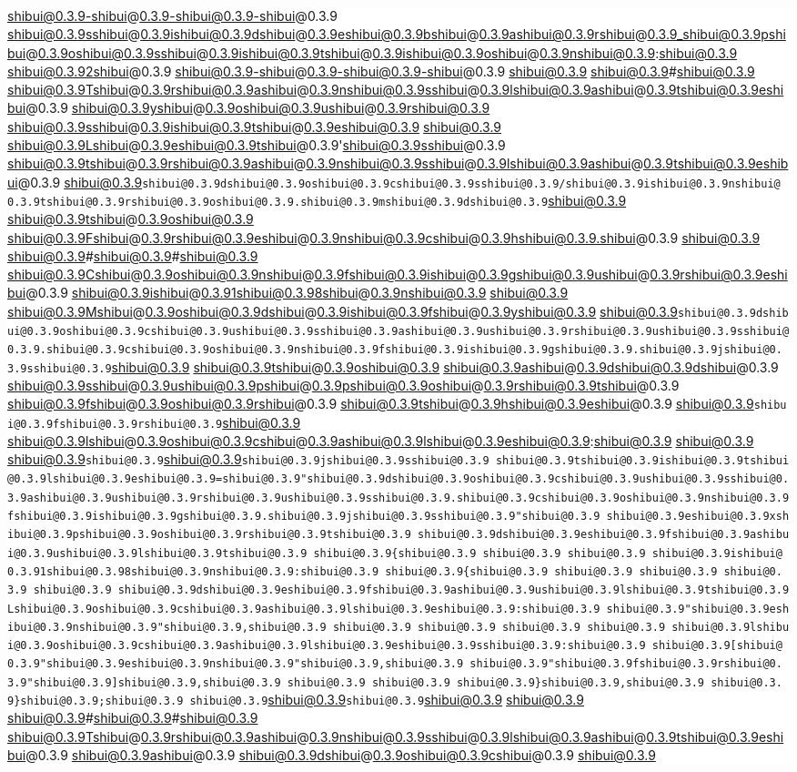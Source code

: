 shibui@0.3.9-shibui@0.3.9-shibui@0.3.9-shibui@0.3.9
shibui@0.3.9sshibui@0.3.9ishibui@0.3.9dshibui@0.3.9eshibui@0.3.9bshibui@0.3.9ashibui@0.3.9rshibui@0.3.9_shibui@0.3.9pshibui@0.3.9oshibui@0.3.9sshibui@0.3.9ishibui@0.3.9tshibui@0.3.9ishibui@0.3.9oshibui@0.3.9nshibui@0.3.9:shibui@0.3.9 shibui@0.3.92shibui@0.3.9
shibui@0.3.9-shibui@0.3.9-shibui@0.3.9-shibui@0.3.9
shibui@0.3.9
shibui@0.3.9#shibui@0.3.9 shibui@0.3.9Tshibui@0.3.9rshibui@0.3.9ashibui@0.3.9nshibui@0.3.9sshibui@0.3.9lshibui@0.3.9ashibui@0.3.9tshibui@0.3.9eshibui@0.3.9 shibui@0.3.9yshibui@0.3.9oshibui@0.3.9ushibui@0.3.9rshibui@0.3.9 shibui@0.3.9sshibui@0.3.9ishibui@0.3.9tshibui@0.3.9eshibui@0.3.9
shibui@0.3.9
shibui@0.3.9Lshibui@0.3.9eshibui@0.3.9tshibui@0.3.9'shibui@0.3.9sshibui@0.3.9 shibui@0.3.9tshibui@0.3.9rshibui@0.3.9ashibui@0.3.9nshibui@0.3.9sshibui@0.3.9lshibui@0.3.9ashibui@0.3.9tshibui@0.3.9eshibui@0.3.9 shibui@0.3.9`shibui@0.3.9dshibui@0.3.9oshibui@0.3.9cshibui@0.3.9sshibui@0.3.9/shibui@0.3.9ishibui@0.3.9nshibui@0.3.9tshibui@0.3.9rshibui@0.3.9oshibui@0.3.9.shibui@0.3.9mshibui@0.3.9dshibui@0.3.9`shibui@0.3.9 shibui@0.3.9tshibui@0.3.9oshibui@0.3.9 shibui@0.3.9Fshibui@0.3.9rshibui@0.3.9eshibui@0.3.9nshibui@0.3.9cshibui@0.3.9hshibui@0.3.9.shibui@0.3.9
shibui@0.3.9
shibui@0.3.9#shibui@0.3.9#shibui@0.3.9 shibui@0.3.9Cshibui@0.3.9oshibui@0.3.9nshibui@0.3.9fshibui@0.3.9ishibui@0.3.9gshibui@0.3.9ushibui@0.3.9rshibui@0.3.9eshibui@0.3.9 shibui@0.3.9ishibui@0.3.91shibui@0.3.98shibui@0.3.9nshibui@0.3.9
shibui@0.3.9
shibui@0.3.9Mshibui@0.3.9oshibui@0.3.9dshibui@0.3.9ishibui@0.3.9fshibui@0.3.9yshibui@0.3.9 shibui@0.3.9`shibui@0.3.9dshibui@0.3.9oshibui@0.3.9cshibui@0.3.9ushibui@0.3.9sshibui@0.3.9ashibui@0.3.9ushibui@0.3.9rshibui@0.3.9ushibui@0.3.9sshibui@0.3.9.shibui@0.3.9cshibui@0.3.9oshibui@0.3.9nshibui@0.3.9fshibui@0.3.9ishibui@0.3.9gshibui@0.3.9.shibui@0.3.9jshibui@0.3.9sshibui@0.3.9`shibui@0.3.9 shibui@0.3.9tshibui@0.3.9oshibui@0.3.9 shibui@0.3.9ashibui@0.3.9dshibui@0.3.9dshibui@0.3.9 shibui@0.3.9sshibui@0.3.9ushibui@0.3.9pshibui@0.3.9pshibui@0.3.9oshibui@0.3.9rshibui@0.3.9tshibui@0.3.9 shibui@0.3.9fshibui@0.3.9oshibui@0.3.9rshibui@0.3.9 shibui@0.3.9tshibui@0.3.9hshibui@0.3.9eshibui@0.3.9 shibui@0.3.9`shibui@0.3.9fshibui@0.3.9rshibui@0.3.9`shibui@0.3.9 shibui@0.3.9lshibui@0.3.9oshibui@0.3.9cshibui@0.3.9ashibui@0.3.9lshibui@0.3.9eshibui@0.3.9:shibui@0.3.9
shibui@0.3.9
shibui@0.3.9`shibui@0.3.9`shibui@0.3.9`shibui@0.3.9jshibui@0.3.9sshibui@0.3.9 shibui@0.3.9tshibui@0.3.9ishibui@0.3.9tshibui@0.3.9lshibui@0.3.9eshibui@0.3.9=shibui@0.3.9"shibui@0.3.9dshibui@0.3.9oshibui@0.3.9cshibui@0.3.9ushibui@0.3.9sshibui@0.3.9ashibui@0.3.9ushibui@0.3.9rshibui@0.3.9ushibui@0.3.9sshibui@0.3.9.shibui@0.3.9cshibui@0.3.9oshibui@0.3.9nshibui@0.3.9fshibui@0.3.9ishibui@0.3.9gshibui@0.3.9.shibui@0.3.9jshibui@0.3.9sshibui@0.3.9"shibui@0.3.9
shibui@0.3.9eshibui@0.3.9xshibui@0.3.9pshibui@0.3.9oshibui@0.3.9rshibui@0.3.9tshibui@0.3.9 shibui@0.3.9dshibui@0.3.9eshibui@0.3.9fshibui@0.3.9ashibui@0.3.9ushibui@0.3.9lshibui@0.3.9tshibui@0.3.9 shibui@0.3.9{shibui@0.3.9
shibui@0.3.9 shibui@0.3.9 shibui@0.3.9ishibui@0.3.91shibui@0.3.98shibui@0.3.9nshibui@0.3.9:shibui@0.3.9 shibui@0.3.9{shibui@0.3.9
shibui@0.3.9 shibui@0.3.9 shibui@0.3.9 shibui@0.3.9 shibui@0.3.9dshibui@0.3.9eshibui@0.3.9fshibui@0.3.9ashibui@0.3.9ushibui@0.3.9lshibui@0.3.9tshibui@0.3.9Lshibui@0.3.9oshibui@0.3.9cshibui@0.3.9ashibui@0.3.9lshibui@0.3.9eshibui@0.3.9:shibui@0.3.9 shibui@0.3.9"shibui@0.3.9eshibui@0.3.9nshibui@0.3.9"shibui@0.3.9,shibui@0.3.9
shibui@0.3.9 shibui@0.3.9 shibui@0.3.9 shibui@0.3.9 shibui@0.3.9lshibui@0.3.9oshibui@0.3.9cshibui@0.3.9ashibui@0.3.9lshibui@0.3.9eshibui@0.3.9sshibui@0.3.9:shibui@0.3.9 shibui@0.3.9[shibui@0.3.9"shibui@0.3.9eshibui@0.3.9nshibui@0.3.9"shibui@0.3.9,shibui@0.3.9 shibui@0.3.9"shibui@0.3.9fshibui@0.3.9rshibui@0.3.9"shibui@0.3.9]shibui@0.3.9,shibui@0.3.9
shibui@0.3.9 shibui@0.3.9 shibui@0.3.9}shibui@0.3.9,shibui@0.3.9
shibui@0.3.9}shibui@0.3.9;shibui@0.3.9
shibui@0.3.9`shibui@0.3.9`shibui@0.3.9`shibui@0.3.9
shibui@0.3.9
shibui@0.3.9#shibui@0.3.9#shibui@0.3.9 shibui@0.3.9Tshibui@0.3.9rshibui@0.3.9ashibui@0.3.9nshibui@0.3.9sshibui@0.3.9lshibui@0.3.9ashibui@0.3.9tshibui@0.3.9eshibui@0.3.9 shibui@0.3.9ashibui@0.3.9 shibui@0.3.9dshibui@0.3.9oshibui@0.3.9cshibui@0.3.9
shibui@0.3.9